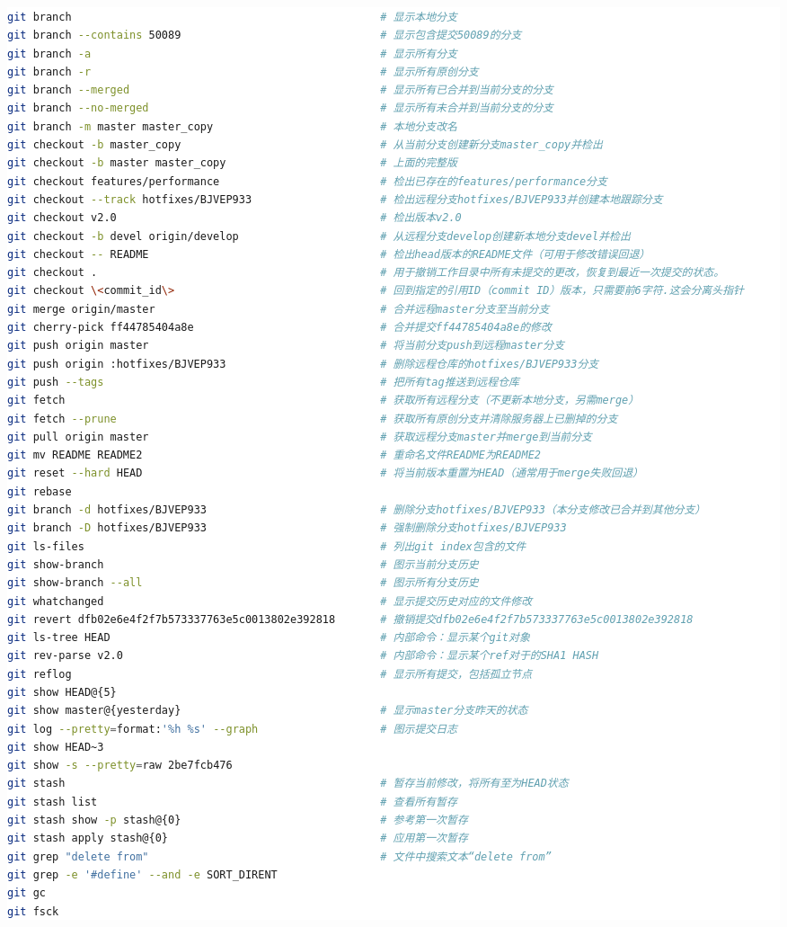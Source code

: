 ```bash
git branch                                                # 显示本地分支
git branch --contains 50089                               # 显示包含提交50089的分支
git branch -a                                             # 显示所有分支
git branch -r                                             # 显示所有原创分支
git branch --merged                                       # 显示所有已合并到当前分支的分支
git branch --no-merged                                    # 显示所有未合并到当前分支的分支
git branch -m master master_copy                          # 本地分支改名
git checkout -b master_copy                               # 从当前分支创建新分支master_copy并检出
git checkout -b master master_copy                        # 上面的完整版
git checkout features/performance                         # 检出已存在的features/performance分支
git checkout --track hotfixes/BJVEP933                    # 检出远程分支hotfixes/BJVEP933并创建本地跟踪分支
git checkout v2.0                                         # 检出版本v2.0
git checkout -b devel origin/develop                      # 从远程分支develop创建新本地分支devel并检出
git checkout -- README                                    # 检出head版本的README文件（可用于修改错误回退）
git checkout .                                            # 用于撤销工作目录中所有未提交的更改，恢复到最近一次提交的状态。
git checkout \<commit_id\>                                # 回到指定的引用ID（commit ID）版本，只需要前6字符.这会分离头指针
git merge origin/master                                   # 合并远程master分支至当前分支
git cherry-pick ff44785404a8e                             # 合并提交ff44785404a8e的修改
git push origin master                                    # 将当前分支push到远程master分支
git push origin :hotfixes/BJVEP933                        # 删除远程仓库的hotfixes/BJVEP933分支
git push --tags                                           # 把所有tag推送到远程仓库
git fetch                                                 # 获取所有远程分支（不更新本地分支，另需merge）
git fetch --prune                                         # 获取所有原创分支并清除服务器上已删掉的分支
git pull origin master                                    # 获取远程分支master并merge到当前分支
git mv README README2                                     # 重命名文件README为README2
git reset --hard HEAD                                     # 将当前版本重置为HEAD（通常用于merge失败回退）
git rebase
git branch -d hotfixes/BJVEP933                           # 删除分支hotfixes/BJVEP933（本分支修改已合并到其他分支）
git branch -D hotfixes/BJVEP933                           # 强制删除分支hotfixes/BJVEP933
git ls-files                                              # 列出git index包含的文件
git show-branch                                           # 图示当前分支历史
git show-branch --all                                     # 图示所有分支历史
git whatchanged                                           # 显示提交历史对应的文件修改
git revert dfb02e6e4f2f7b573337763e5c0013802e392818       # 撤销提交dfb02e6e4f2f7b573337763e5c0013802e392818
git ls-tree HEAD                                          # 内部命令：显示某个git对象
git rev-parse v2.0                                        # 内部命令：显示某个ref对于的SHA1 HASH
git reflog                                                # 显示所有提交，包括孤立节点
git show HEAD@{5}
git show master@{yesterday}                               # 显示master分支昨天的状态
git log --pretty=format:'%h %s' --graph                   # 图示提交日志
git show HEAD~3
git show -s --pretty=raw 2be7fcb476
git stash                                                 # 暂存当前修改，将所有至为HEAD状态
git stash list                                            # 查看所有暂存
git stash show -p stash@{0}                               # 参考第一次暂存
git stash apply stash@{0}                                 # 应用第一次暂存
git grep "delete from"                                    # 文件中搜索文本“delete from”
git grep -e '#define' --and -e SORT_DIRENT
git gc
git fsck
```
